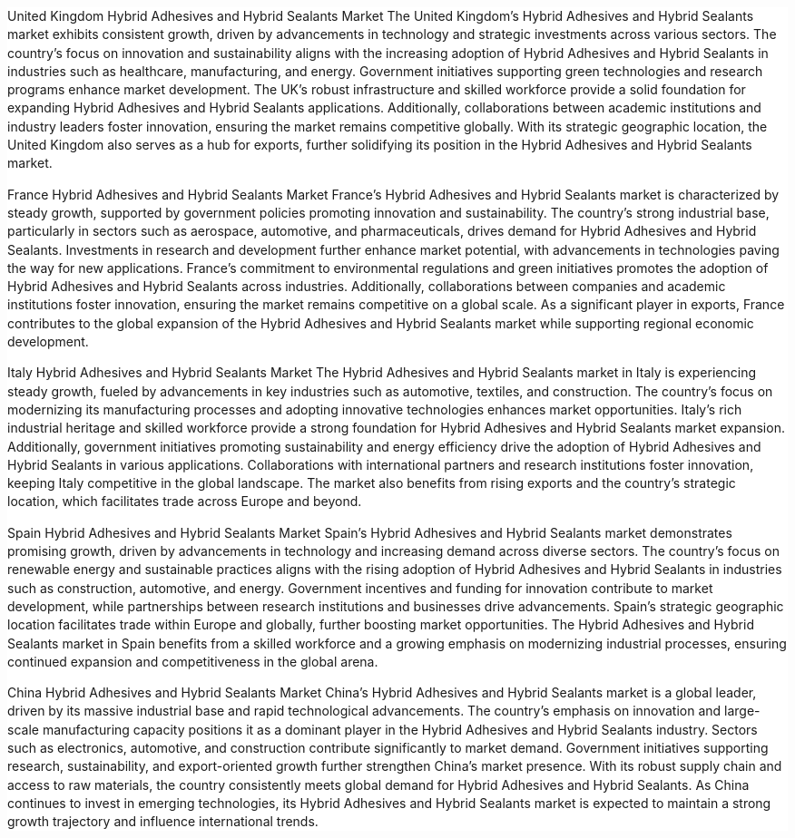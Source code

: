 United Kingdom Hybrid Adhesives and Hybrid Sealants Market
The United Kingdom’s Hybrid Adhesives and Hybrid Sealants market exhibits consistent growth, driven by advancements in technology and strategic investments across various sectors. The country’s focus on innovation and sustainability aligns with the increasing adoption of Hybrid Adhesives and Hybrid Sealants in industries such as healthcare, manufacturing, and energy. Government initiatives supporting green technologies and research programs enhance market development. The UK’s robust infrastructure and skilled workforce provide a solid foundation for expanding Hybrid Adhesives and Hybrid Sealants applications. Additionally, collaborations between academic institutions and industry leaders foster innovation, ensuring the market remains competitive globally. With its strategic geographic location, the United Kingdom also serves as a hub for exports, further solidifying its position in the Hybrid Adhesives and Hybrid Sealants market.

France Hybrid Adhesives and Hybrid Sealants Market
France’s Hybrid Adhesives and Hybrid Sealants market is characterized by steady growth, supported by government policies promoting innovation and sustainability. The country’s strong industrial base, particularly in sectors such as aerospace, automotive, and pharmaceuticals, drives demand for Hybrid Adhesives and Hybrid Sealants. Investments in research and development further enhance market potential, with advancements in technologies paving the way for new applications. France’s commitment to environmental regulations and green initiatives promotes the adoption of Hybrid Adhesives and Hybrid Sealants across industries. Additionally, collaborations between companies and academic institutions foster innovation, ensuring the market remains competitive on a global scale. As a significant player in exports, France contributes to the global expansion of the Hybrid Adhesives and Hybrid Sealants market while supporting regional economic development.

Italy Hybrid Adhesives and Hybrid Sealants Market
The Hybrid Adhesives and Hybrid Sealants market in Italy is experiencing steady growth, fueled by advancements in key industries such as automotive, textiles, and construction. The country’s focus on modernizing its manufacturing processes and adopting innovative technologies enhances market opportunities. Italy’s rich industrial heritage and skilled workforce provide a strong foundation for Hybrid Adhesives and Hybrid Sealants market expansion. Additionally, government initiatives promoting sustainability and energy efficiency drive the adoption of Hybrid Adhesives and Hybrid Sealants in various applications. Collaborations with international partners and research institutions foster innovation, keeping Italy competitive in the global landscape. The market also benefits from rising exports and the country’s strategic location, which facilitates trade across Europe and beyond.

Spain Hybrid Adhesives and Hybrid Sealants Market
Spain’s Hybrid Adhesives and Hybrid Sealants market demonstrates promising growth, driven by advancements in technology and increasing demand across diverse sectors. The country’s focus on renewable energy and sustainable practices aligns with the rising adoption of Hybrid Adhesives and Hybrid Sealants in industries such as construction, automotive, and energy. Government incentives and funding for innovation contribute to market development, while partnerships between research institutions and businesses drive advancements. Spain’s strategic geographic location facilitates trade within Europe and globally, further boosting market opportunities. The Hybrid Adhesives and Hybrid Sealants market in Spain benefits from a skilled workforce and a growing emphasis on modernizing industrial processes, ensuring continued expansion and competitiveness in the global arena.

China Hybrid Adhesives and Hybrid Sealants Market
China’s Hybrid Adhesives and Hybrid Sealants market is a global leader, driven by its massive industrial base and rapid technological advancements. The country’s emphasis on innovation and large-scale manufacturing capacity positions it as a dominant player in the Hybrid Adhesives and Hybrid Sealants industry. Sectors such as electronics, automotive, and construction contribute significantly to market demand. Government initiatives supporting research, sustainability, and export-oriented growth further strengthen China’s market presence. With its robust supply chain and access to raw materials, the country consistently meets global demand for Hybrid Adhesives and Hybrid Sealants. As China continues to invest in emerging technologies, its Hybrid Adhesives and Hybrid Sealants market is expected to maintain a strong growth trajectory and influence international trends.

